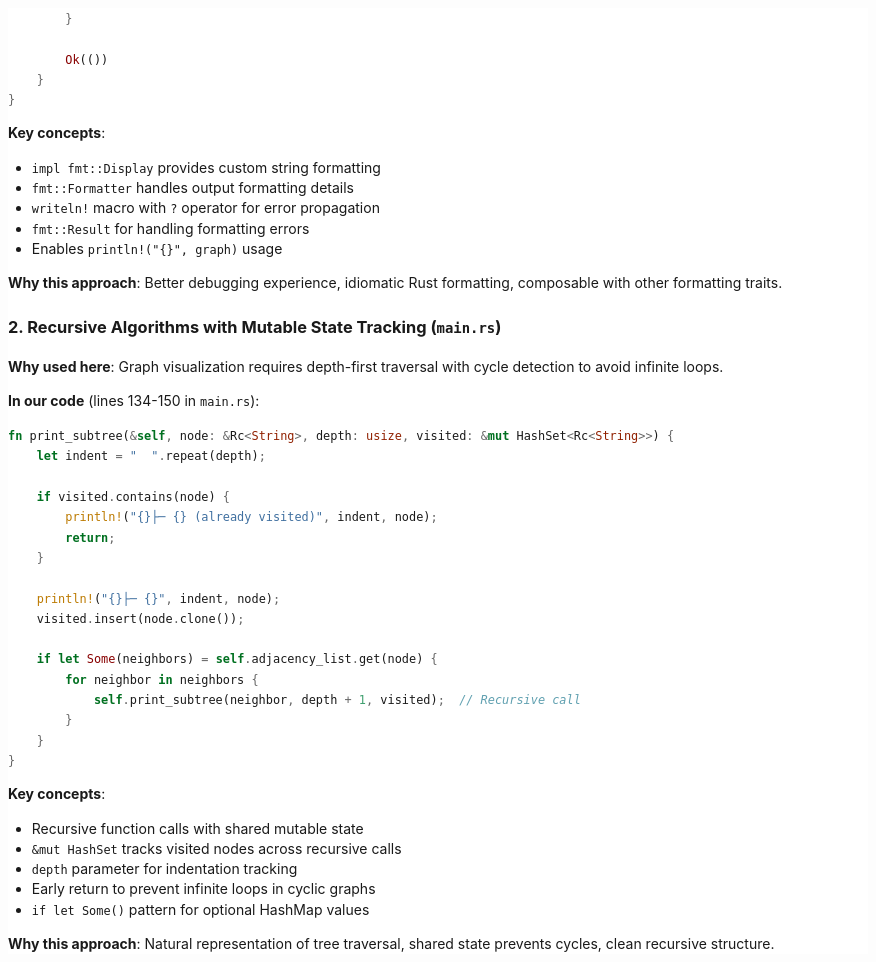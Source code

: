 ```rust
        }

        Ok(())
    }
}
```

**Key concepts**:
- `impl fmt::Display` provides custom string formatting
- `fmt::Formatter` handles output formatting details
- `writeln!` macro with `?` operator for error propagation
- `fmt::Result` for handling formatting errors
- Enables `println!("{}", graph)` usage

**Why this approach**: Better debugging experience, idiomatic Rust formatting, composable with other formatting traits.

### 2. Recursive Algorithms with Mutable State Tracking (`main.rs`)

**Why used here**: Graph visualization requires depth-first traversal with cycle detection to avoid infinite loops.

**In our code** (lines 134-150 in `main.rs`):
```rust
fn print_subtree(&self, node: &Rc<String>, depth: usize, visited: &mut HashSet<Rc<String>>) {
    let indent = "  ".repeat(depth);

    if visited.contains(node) {
        println!("{}├─ {} (already visited)", indent, node);
        return;
    }

    println!("{}├─ {}", indent, node);
    visited.insert(node.clone());

    if let Some(neighbors) = self.adjacency_list.get(node) {
        for neighbor in neighbors {
            self.print_subtree(neighbor, depth + 1, visited);  // Recursive call
        }
    }
}
```

**Key concepts**:
- Recursive function calls with shared mutable state
- `&mut HashSet` tracks visited nodes across recursive calls
- `depth` parameter for indentation tracking
- Early return to prevent infinite loops in cyclic graphs
- `if let Some()` pattern for optional HashMap values

**Why this approach**: Natural representation of tree traversal, shared state prevents cycles, clean recursive structure.
